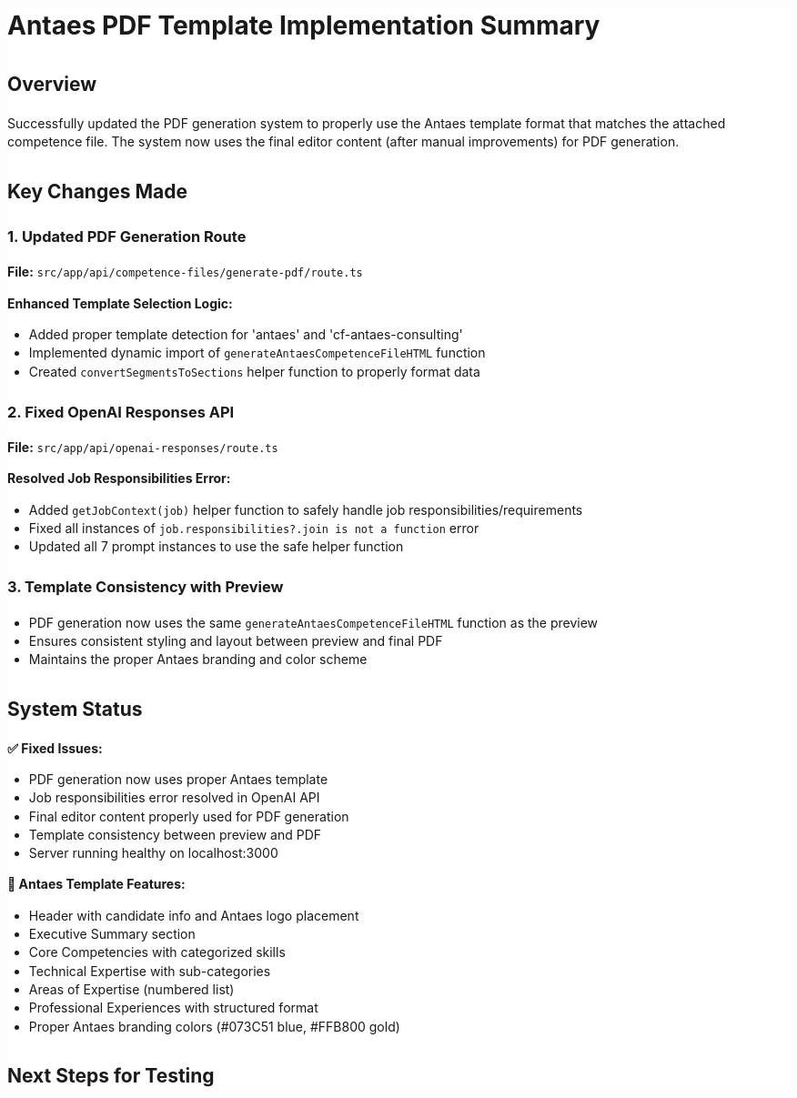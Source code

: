 # Antaes PDF Template Implementation Summary

## Overview
Successfully updated the PDF generation system to properly use the Antaes template format that matches the attached competence file. The system now uses the final editor content (after manual improvements) for PDF generation.

## Key Changes Made

### 1. Updated PDF Generation Route
**File:** `src/app/api/competence-files/generate-pdf/route.ts`

**Enhanced Template Selection Logic:**
- Added proper template detection for 'antaes' and 'cf-antaes-consulting'
- Implemented dynamic import of `generateAntaesCompetenceFileHTML` function
- Created `convertSegmentsToSections` helper function to properly format data

### 2. Fixed OpenAI Responses API
**File:** `src/app/api/openai-responses/route.ts`

**Resolved Job Responsibilities Error:**
- Added `getJobContext(job)` helper function to safely handle job responsibilities/requirements
- Fixed all instances of `job.responsibilities?.join is not a function` error
- Updated all 7 prompt instances to use the safe helper function

### 3. Template Consistency with Preview
- PDF generation now uses the same `generateAntaesCompetenceFileHTML` function as the preview
- Ensures consistent styling and layout between preview and final PDF
- Maintains the proper Antaes branding and color scheme

## System Status

**✅ Fixed Issues:**
- PDF generation now uses proper Antaes template
- Job responsibilities error resolved in OpenAI API
- Final editor content properly used for PDF generation
- Template consistency between preview and PDF
- Server running healthy on localhost:3000

**🎨 Antaes Template Features:**
- Header with candidate info and Antaes logo placement
- Executive Summary section
- Core Competencies with categorized skills
- Technical Expertise with sub-categories
- Areas of Expertise (numbered list)
- Professional Experiences with structured format
- Proper Antaes branding colors (#073C51 blue, #FFB800 gold)

## Next Steps for Testing
